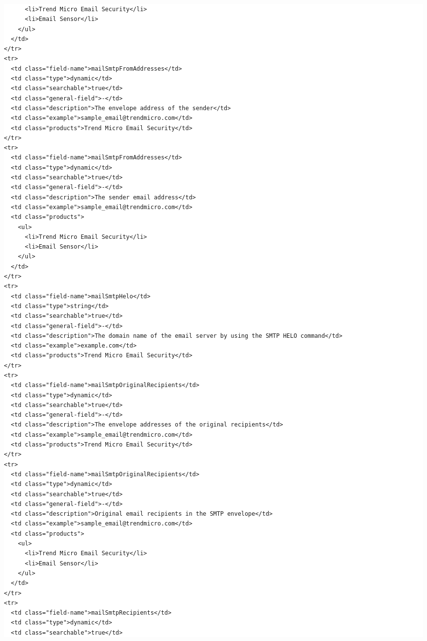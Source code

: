           <li>Trend Micro Email Security</li>
          <li>Email Sensor</li>
        </ul>
      </td>
    </tr>
    <tr>
      <td class="field-name">mailSmtpFromAddresses</td>
      <td class="type">dynamic</td>
      <td class="searchable">true</td>
      <td class="general-field">-</td>
      <td class="description">The envelope address of the sender</td>
      <td class="example">sample_email@trendmicro.com</td>
      <td class="products">Trend Micro Email Security</td>
    </tr>
    <tr>
      <td class="field-name">mailSmtpFromAddresses</td>
      <td class="type">dynamic</td>
      <td class="searchable">true</td>
      <td class="general-field">-</td>
      <td class="description">The sender email address</td>
      <td class="example">sample_email@trendmicro.com</td>
      <td class="products">
        <ul>
          <li>Trend Micro Email Security</li>
          <li>Email Sensor</li>
        </ul>
      </td>
    </tr>
    <tr>
      <td class="field-name">mailSmtpHelo</td>
      <td class="type">string</td>
      <td class="searchable">true</td>
      <td class="general-field">-</td>
      <td class="description">The domain name of the email server by using the SMTP HELO command</td>
      <td class="example">example.com</td>
      <td class="products">Trend Micro Email Security</td>
    </tr>
    <tr>
      <td class="field-name">mailSmtpOriginalRecipients</td>
      <td class="type">dynamic</td>
      <td class="searchable">true</td>
      <td class="general-field">-</td>
      <td class="description">The envelope addresses of the original recipients</td>
      <td class="example">sample_email@trendmicro.com</td>
      <td class="products">Trend Micro Email Security</td>
    </tr>
    <tr>
      <td class="field-name">mailSmtpOriginalRecipients</td>
      <td class="type">dynamic</td>
      <td class="searchable">true</td>
      <td class="general-field">-</td>
      <td class="description">Original email recipients in the SMTP envelope</td>
      <td class="example">sample_email@trendmicro.com</td>
      <td class="products">
        <ul>
          <li>Trend Micro Email Security</li>
          <li>Email Sensor</li>
        </ul>
      </td>
    </tr>
    <tr>
      <td class="field-name">mailSmtpRecipients</td>
      <td class="type">dynamic</td>
      <td class="searchable">true</td>